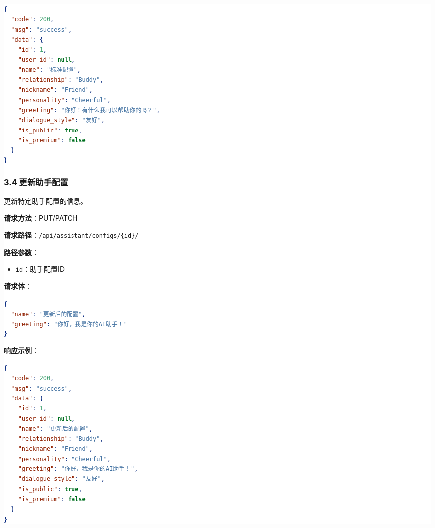 ```json
{
  "code": 200,
  "msg": "success",
  "data": {
    "id": 1,
    "user_id": null,
    "name": "标准配置",
    "relationship": "Buddy",
    "nickname": "Friend",
    "personality": "Cheerful",
    "greeting": "你好！有什么我可以帮助你的吗？",
    "dialogue_style": "友好",
    "is_public": true,
    "is_premium": false
  }
}
```

### 3.4 更新助手配置

更新特定助手配置的信息。

**请求方法**：PUT/PATCH

**请求路径**：`/api/assistant/configs/{id}/`

**路径参数**：

- `id`：助手配置ID

**请求体**：

```json
{
  "name": "更新后的配置",
  "greeting": "你好，我是你的AI助手！"
}
```

**响应示例**：

```json
{
  "code": 200,
  "msg": "success",
  "data": {
    "id": 1,
    "user_id": null,
    "name": "更新后的配置",
    "relationship": "Buddy",
    "nickname": "Friend",
    "personality": "Cheerful",
    "greeting": "你好，我是你的AI助手！",
    "dialogue_style": "友好",
    "is_public": true,
    "is_premium": false
  }
}
```
